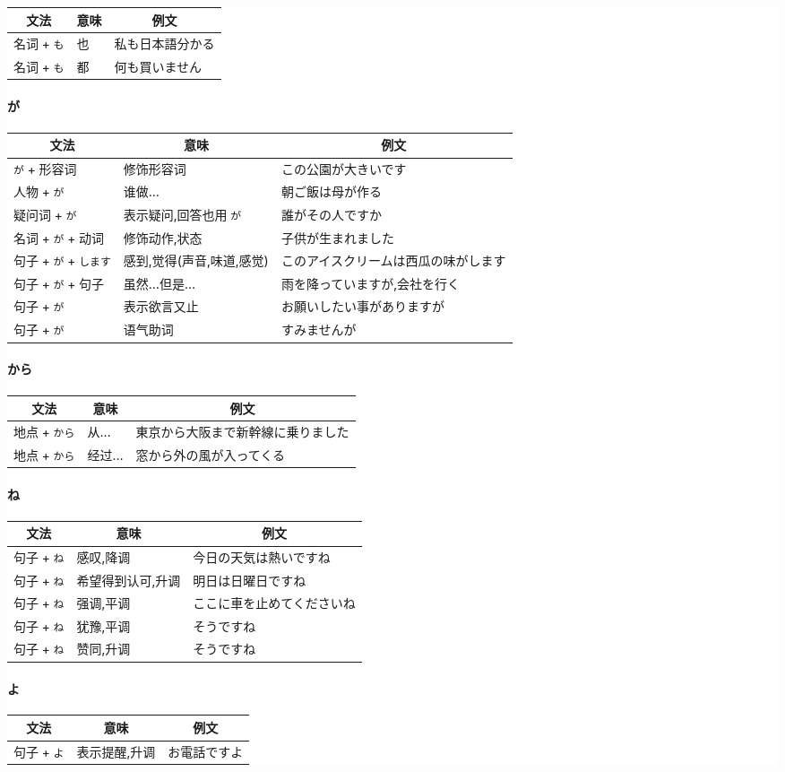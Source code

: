 | 文法        | 意味 | 例文             |
| ----------- | ---- | ---------------- |
| 名词 + `も` | 也   | 私も日本語分かる |
| 名词 + `も` | 都   | 何も買いません   |

#### が

| 文法                   | 意味                      | 例文                                 |
| ---------------------- | ------------------------- | ------------------------------------ |
| `が` + 形容词          | 修饰形容词                | この公園が大きいです                 |
| 人物 + `が`            | 谁做…                     | 朝ご飯は母が作る                     |
| 疑问词 + `が`          | 表示疑问,回答也用 `が`    | 誰がその人ですか                     |
| 名词 + `が` + 动词     | 修饰动作,状态             | 子供が生まれました                   |
| 句子 + `が` + `します` | 感到,觉得(声音,味道,感觉) | このアイスクリームは西瓜の味がします |
| 句子 + `が` + 句子     | 虽然…但是…                | 雨を降っていますが,会社を行く        |
| 句子 + `が`            | 表示欲言又止              | お願いしたい事がありますが           |
| 句子 + `が`            | 语气助词                  | すみませんが                         |

#### から

| 文法          | 意味  | 例文                               |
| ------------- | ----- | ---------------------------------- |
| 地点 + `から` | 从…   | 東京から大阪まで新幹線に乗りました |
| 地点 + `から` | 经过… | 窓から外の風が入ってくる           |

#### ね

| 文法        | 意味              | 例文                       |
| ----------- | ----------------- | -------------------------- |
| 句子 + `ね` | 感叹,降调         | 今日の天気は熱いですね     |
| 句子 + `ね` | 希望得到认可,升调 | 明日は日曜日ですね         |
| 句子 + `ね` | 强调,平调         | ここに車を止めてくださいね |
| 句子 + `ね` | 犹豫,平调         | そうですね                 |
| 句子 + `ね` | 赞同,升调         | そうですね                 |

#### よ

| 文法        | 意味          | 例文         |
| ----------- | ------------- | ------------ |
| 句子 + `よ` | 表示提醒,升调 | お電話ですよ |
